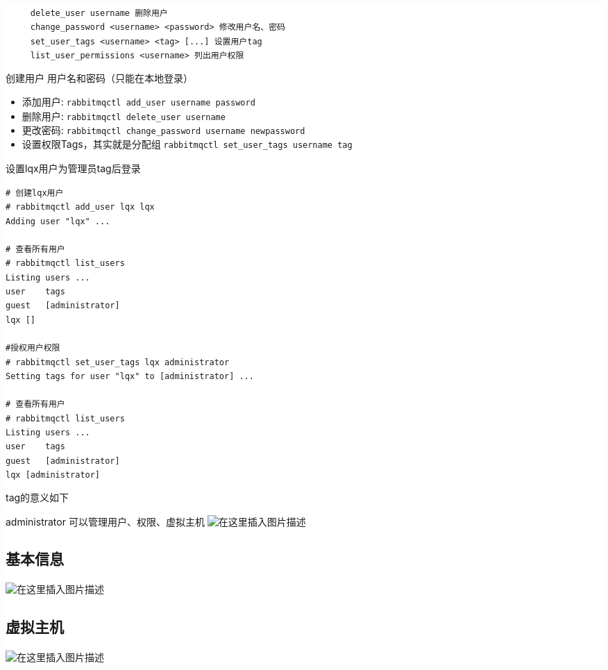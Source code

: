```
	 delete_user username 删除用户
	 change_password <username> <password> 修改用户名、密码
 	 set_user_tags <username> <tag> [...] 设置用户tag
	 list_user_permissions <username> 列出用户权限
```
创建用户 用户名和密码（只能在本地登录）
- 添加用户:
`rabbitmqctl add_user username password`
- 删除用户: 
`rabbitmqctl delete_user username`
- 更改密码: 
`rabbitmqctl change_password username newpassword`
- 设置权限Tags，其实就是分配组
`rabbitmqctl set_user_tags username tag`

设置lqx用户为管理员tag后登录
```
# 创建lqx用户
# rabbitmqctl add_user lqx lqx
Adding user "lqx" ...

# 查看所有用户
# rabbitmqctl list_users
Listing users ...
user	tags
guest	[administrator]
lqx	[]

#授权用户权限
# rabbitmqctl set_user_tags lqx administrator
Setting tags for user "lqx" to [administrator] ...

# 查看所有用户
# rabbitmqctl list_users
Listing users ...
user	tags
guest	[administrator]
lqx	[administrator]
```
tag的意义如下

administrator 可以管理用户、权限、虚拟主机
![在这里插入图片描述](https://img-blog.csdnimg.cn/20190729204555167.png?x-oss-process=image/watermark,type_ZmFuZ3poZW5naGVpdGk,shadow_10,text_aHR0cHM6Ly9ibG9nLmNzZG4ubmV0L3B5dGhvbl9scXg=,size_16,color_FFFFFF,t_70)
## 基本信息
![在这里插入图片描述](https://img-blog.csdnimg.cn/20190729204832587.png?x-oss-process=image/watermark,type_ZmFuZ3poZW5naGVpdGk,shadow_10,text_aHR0cHM6Ly9ibG9nLmNzZG4ubmV0L3B5dGhvbl9scXg=,size_16,color_FFFFFF,t_70)
## 虚拟主机
![在这里插入图片描述](https://img-blog.csdnimg.cn/20190729205034538.png?x-oss-process=image/watermark,type_ZmFuZ3poZW5naGVpdGk,shadow_10,text_aHR0cHM6Ly9ibG9nLmNzZG4ubmV0L3B5dGhvbl9scXg=,size_16,color_FFFFFF,t_70)
